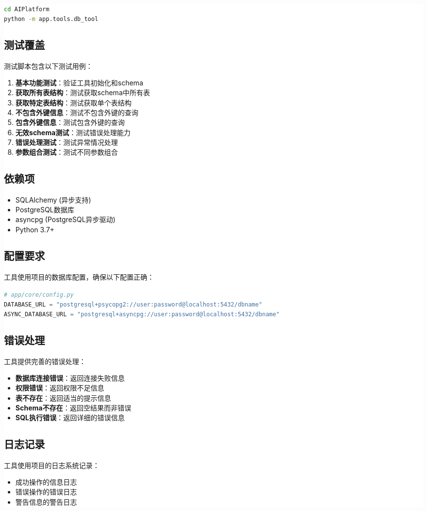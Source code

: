 ```bash
cd AIPlatform
python -m app.tools.db_tool
```

## 测试覆盖

测试脚本包含以下测试用例：

1. **基本功能测试**：验证工具初始化和schema
2. **获取所有表结构**：测试获取schema中所有表
3. **获取特定表结构**：测试获取单个表结构
4. **不包含外键信息**：测试不包含外键的查询
5. **包含外键信息**：测试包含外键的查询
6. **无效schema测试**：测试错误处理能力
7. **错误处理测试**：测试异常情况处理
8. **参数组合测试**：测试不同参数组合

## 依赖项

- SQLAlchemy (异步支持)
- PostgreSQL数据库
- asyncpg (PostgreSQL异步驱动)
- Python 3.7+

## 配置要求

工具使用项目的数据库配置，确保以下配置正确：

```python
# app/core/config.py
DATABASE_URL = "postgresql+psycopg2://user:password@localhost:5432/dbname"
ASYNC_DATABASE_URL = "postgresql+asyncpg://user:password@localhost:5432/dbname"
```

## 错误处理

工具提供完善的错误处理：

- **数据库连接错误**：返回连接失败信息
- **权限错误**：返回权限不足信息
- **表不存在**：返回适当的提示信息
- **Schema不存在**：返回空结果而非错误
- **SQL执行错误**：返回详细的错误信息

## 日志记录

工具使用项目的日志系统记录：

- 成功操作的信息日志
- 错误操作的错误日志
- 警告信息的警告日志
